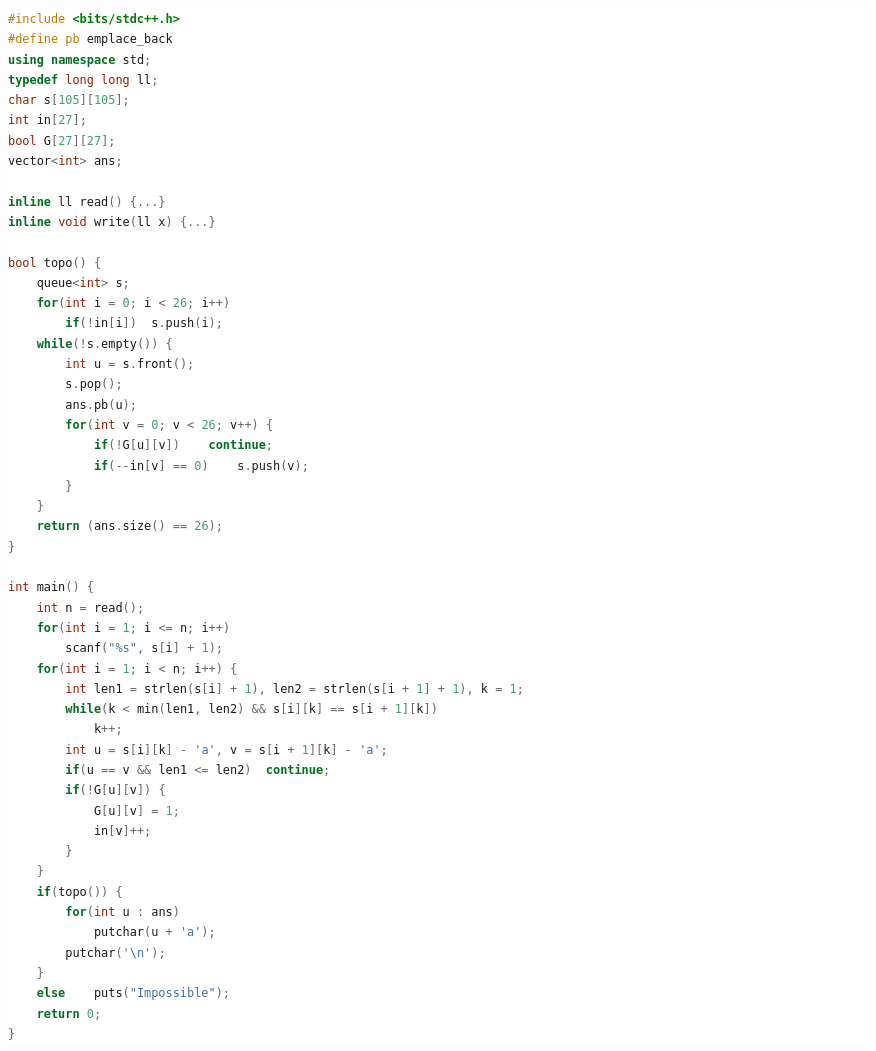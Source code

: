 ```cpp
#include <bits/stdc++.h>
#define pb emplace_back
using namespace std;
typedef long long ll;
char s[105][105];
int in[27];
bool G[27][27];
vector<int> ans;

inline ll read() {...}
inline void write(ll x) {...}

bool topo() {
    queue<int> s;
    for(int i = 0; i < 26; i++)
        if(!in[i])  s.push(i);
    while(!s.empty()) {
        int u = s.front();
        s.pop();
        ans.pb(u);
        for(int v = 0; v < 26; v++) {
            if(!G[u][v])    continue;
            if(--in[v] == 0)    s.push(v);
        }
    }
    return (ans.size() == 26);
}

int main() {
    int n = read();
    for(int i = 1; i <= n; i++)
        scanf("%s", s[i] + 1);
    for(int i = 1; i < n; i++) {
        int len1 = strlen(s[i] + 1), len2 = strlen(s[i + 1] + 1), k = 1;
        while(k < min(len1, len2) && s[i][k] == s[i + 1][k])
            k++;
        int u = s[i][k] - 'a', v = s[i + 1][k] - 'a';
        if(u == v && len1 <= len2)  continue;
        if(!G[u][v]) {
            G[u][v] = 1;
            in[v]++;
        }
    }
    if(topo()) {
        for(int u : ans)
            putchar(u + 'a');
        putchar('\n');
    }
    else    puts("Impossible");
    return 0;
}
```
